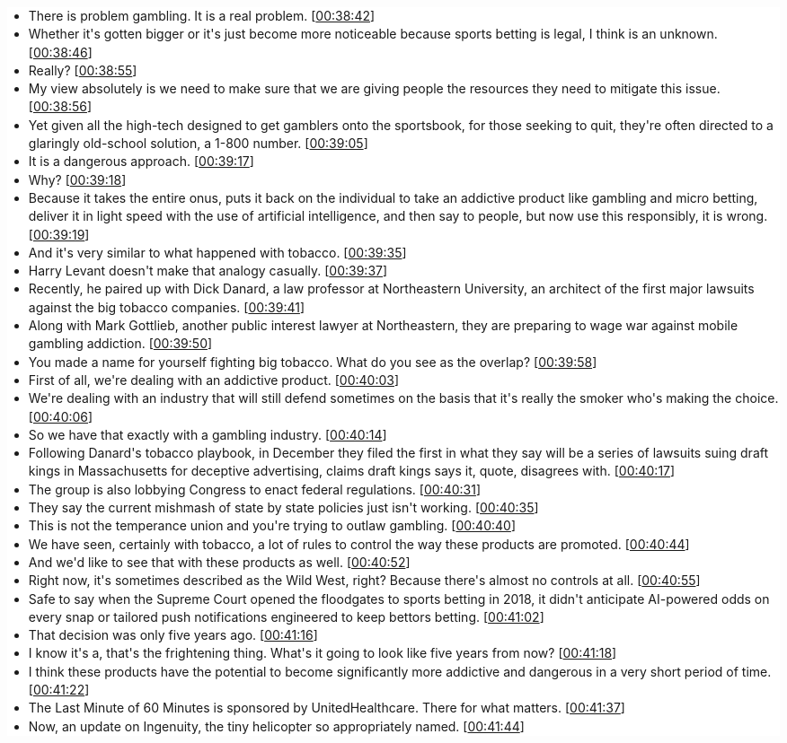 *  There is problem gambling. It is a real problem. [[00:38:42](https://www.youtube.com/watch?v=uNEoTlDJGxk&t=2322.72s)]
*  Whether it's gotten bigger or it's just become more noticeable because sports betting is legal, I think is an unknown. [[00:38:46](https://www.youtube.com/watch?v=uNEoTlDJGxk&t=2326.72s)]
*  Really? [[00:38:55](https://www.youtube.com/watch?v=uNEoTlDJGxk&t=2335.72s)]
*  My view absolutely is we need to make sure that we are giving people the resources they need to mitigate this issue. [[00:38:56](https://www.youtube.com/watch?v=uNEoTlDJGxk&t=2336.72s)]
*  Yet given all the high-tech designed to get gamblers onto the sportsbook, for those seeking to quit, they're often directed to a glaringly old-school solution, a 1-800 number. [[00:39:05](https://www.youtube.com/watch?v=uNEoTlDJGxk&t=2345.72s)]
*  It is a dangerous approach. [[00:39:17](https://www.youtube.com/watch?v=uNEoTlDJGxk&t=2357.72s)]
*  Why? [[00:39:18](https://www.youtube.com/watch?v=uNEoTlDJGxk&t=2358.72s)]
*  Because it takes the entire onus, puts it back on the individual to take an addictive product like gambling and micro betting, deliver it in light speed with the use of artificial intelligence, and then say to people, but now use this responsibly, it is wrong. [[00:39:19](https://www.youtube.com/watch?v=uNEoTlDJGxk&t=2359.72s)]
*  And it's very similar to what happened with tobacco. [[00:39:35](https://www.youtube.com/watch?v=uNEoTlDJGxk&t=2375.72s)]
*  Harry Levant doesn't make that analogy casually. [[00:39:37](https://www.youtube.com/watch?v=uNEoTlDJGxk&t=2377.72s)]
*  Recently, he paired up with Dick Danard, a law professor at Northeastern University, an architect of the first major lawsuits against the big tobacco companies. [[00:39:41](https://www.youtube.com/watch?v=uNEoTlDJGxk&t=2381.72s)]
*  Along with Mark Gottlieb, another public interest lawyer at Northeastern, they are preparing to wage war against mobile gambling addiction. [[00:39:50](https://www.youtube.com/watch?v=uNEoTlDJGxk&t=2390.72s)]
*  You made a name for yourself fighting big tobacco. What do you see as the overlap? [[00:39:58](https://www.youtube.com/watch?v=uNEoTlDJGxk&t=2398.72s)]
*  First of all, we're dealing with an addictive product. [[00:40:03](https://www.youtube.com/watch?v=uNEoTlDJGxk&t=2403.72s)]
*  We're dealing with an industry that will still defend sometimes on the basis that it's really the smoker who's making the choice. [[00:40:06](https://www.youtube.com/watch?v=uNEoTlDJGxk&t=2406.72s)]
*  So we have that exactly with a gambling industry. [[00:40:14](https://www.youtube.com/watch?v=uNEoTlDJGxk&t=2414.72s)]
*  Following Danard's tobacco playbook, in December they filed the first in what they say will be a series of lawsuits suing draft kings in Massachusetts for deceptive advertising, claims draft kings says it, quote, disagrees with. [[00:40:17](https://www.youtube.com/watch?v=uNEoTlDJGxk&t=2417.72s)]
*  The group is also lobbying Congress to enact federal regulations. [[00:40:31](https://www.youtube.com/watch?v=uNEoTlDJGxk&t=2431.72s)]
*  They say the current mishmash of state by state policies just isn't working. [[00:40:35](https://www.youtube.com/watch?v=uNEoTlDJGxk&t=2435.72s)]
*  This is not the temperance union and you're trying to outlaw gambling. [[00:40:40](https://www.youtube.com/watch?v=uNEoTlDJGxk&t=2440.72s)]
*  We have seen, certainly with tobacco, a lot of rules to control the way these products are promoted. [[00:40:44](https://www.youtube.com/watch?v=uNEoTlDJGxk&t=2444.72s)]
*  And we'd like to see that with these products as well. [[00:40:52](https://www.youtube.com/watch?v=uNEoTlDJGxk&t=2452.72s)]
*  Right now, it's sometimes described as the Wild West, right? Because there's almost no controls at all. [[00:40:55](https://www.youtube.com/watch?v=uNEoTlDJGxk&t=2455.72s)]
*  Safe to say when the Supreme Court opened the floodgates to sports betting in 2018, it didn't anticipate AI-powered odds on every snap or tailored push notifications engineered to keep bettors betting. [[00:41:02](https://www.youtube.com/watch?v=uNEoTlDJGxk&t=2462.72s)]
*  That decision was only five years ago. [[00:41:16](https://www.youtube.com/watch?v=uNEoTlDJGxk&t=2476.72s)]
*  I know it's a, that's the frightening thing. What's it going to look like five years from now? [[00:41:18](https://www.youtube.com/watch?v=uNEoTlDJGxk&t=2478.72s)]
*  I think these products have the potential to become significantly more addictive and dangerous in a very short period of time. [[00:41:22](https://www.youtube.com/watch?v=uNEoTlDJGxk&t=2482.72s)]
*  The Last Minute of 60 Minutes is sponsored by UnitedHealthcare. There for what matters. [[00:41:37](https://www.youtube.com/watch?v=uNEoTlDJGxk&t=2497.72s)]
*  Now, an update on Ingenuity, the tiny helicopter so appropriately named. [[00:41:44](https://www.youtube.com/watch?v=uNEoTlDJGxk&t=2504.72s)]